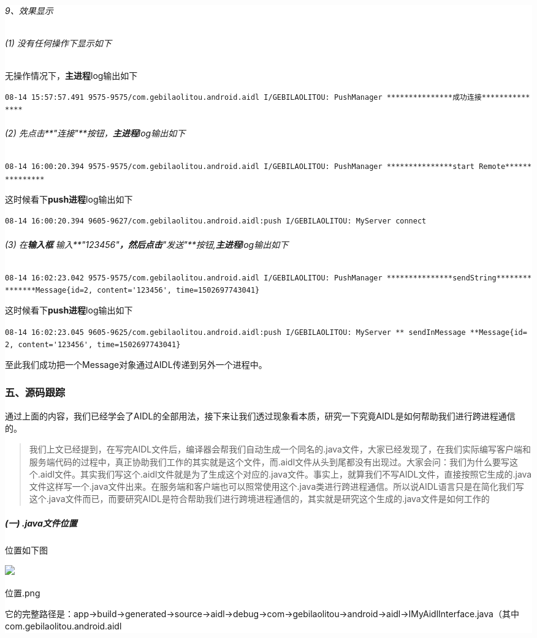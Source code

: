 ###### 9、效果显示

###### (1) 没有任何操作下显示如下

无操作情况下，**主进程**log输出如下

```
08-14 15:57:57.491 9575-9575/com.gebilaolitou.android.aidl I/GEBILAOLITOU: PushManager ***************成功连接***************
```

###### (2) 先点击**"连接"**按钮，**主进程**log输出如下

```
08-14 16:00:20.394 9575-9575/com.gebilaolitou.android.aidl I/GEBILAOLITOU: PushManager ***************start Remote***************
```

这时候看下**push进程**log输出如下

```
08-14 16:00:20.394 9605-9627/com.gebilaolitou.android.aidl:push I/GEBILAOLITOU: MyServer connect
```

###### (3) 在**输入框** 输入**"123456"**，然后点击**"发送"**按钮,**主进程**log输出如下

```
08-14 16:02:23.042 9575-9575/com.gebilaolitou.android.aidl I/GEBILAOLITOU: PushManager ***************sendString***************Message{id=2, content='123456', time=1502697743041}
```

这时候看下**push进程**log输出如下

```
08-14 16:02:23.045 9605-9625/com.gebilaolitou.android.aidl:push I/GEBILAOLITOU: MyServer ** sendInMessage **Message{id=2, content='123456', time=1502697743041}
```

至此我们成功把一个Message对象通过AIDL传递到另外一个进程中。

### 五、源码跟踪

通过上面的内容，我们已经学会了AIDL的全部用法，接下来让我们透过现象看本质，研究一下究竟AIDL是如何帮助我们进行跨进程通信的。

> 我们上文已经提到，在写完AIDL文件后，编译器会帮我们自动生成一个同名的.java文件，大家已经发现了，在我们实际编写客户端和服务端代码的过程中，真正协助我们工作的其实就是这个文件，而.aidl文件从头到尾都没有出现过。大家会问：我们为什么要写这个.aidl文件。其实我们写这个.aidl文件就是为了生成这个对应的.java文件。事实上，就算我们不写AIDL文件，直接按照它生成的.java文件这样写一个.java文件出来。在服务端和客户端也可以照常使用这个.java类进行跨进程通信。所以说AIDL语言只是在简化我们写这个.java文件而已，而要研究AIDL是符合帮助我们进行跨境进程通信的，其实就是研究这个生成的.java文件是如何工作的

##### (一) .java文件位置

位置如下图

![](https://ask.qcloudimg.com/http-save/yehe-2957818/359joy0q8s.png)

位置.png

它的完整路径是：app->build->generated->source->aidl->debug->com->gebilaolitou->android->aidl->IMyAidlInterface.java（其中 com.gebilaolitou.android.aidl
